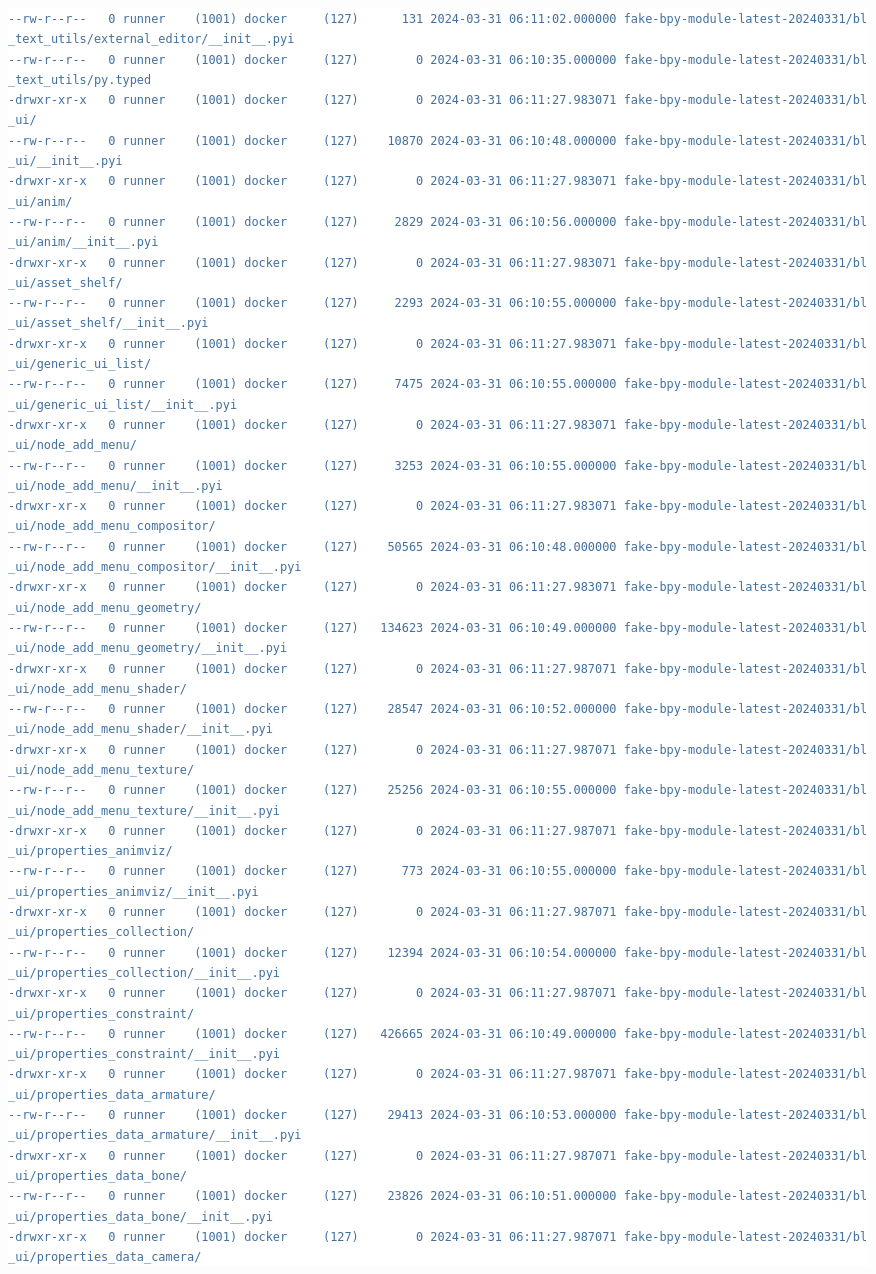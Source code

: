 ```diff
--rw-r--r--   0 runner    (1001) docker     (127)      131 2024-03-31 06:11:02.000000 fake-bpy-module-latest-20240331/bl_text_utils/external_editor/__init__.pyi
--rw-r--r--   0 runner    (1001) docker     (127)        0 2024-03-31 06:10:35.000000 fake-bpy-module-latest-20240331/bl_text_utils/py.typed
-drwxr-xr-x   0 runner    (1001) docker     (127)        0 2024-03-31 06:11:27.983071 fake-bpy-module-latest-20240331/bl_ui/
--rw-r--r--   0 runner    (1001) docker     (127)    10870 2024-03-31 06:10:48.000000 fake-bpy-module-latest-20240331/bl_ui/__init__.pyi
-drwxr-xr-x   0 runner    (1001) docker     (127)        0 2024-03-31 06:11:27.983071 fake-bpy-module-latest-20240331/bl_ui/anim/
--rw-r--r--   0 runner    (1001) docker     (127)     2829 2024-03-31 06:10:56.000000 fake-bpy-module-latest-20240331/bl_ui/anim/__init__.pyi
-drwxr-xr-x   0 runner    (1001) docker     (127)        0 2024-03-31 06:11:27.983071 fake-bpy-module-latest-20240331/bl_ui/asset_shelf/
--rw-r--r--   0 runner    (1001) docker     (127)     2293 2024-03-31 06:10:55.000000 fake-bpy-module-latest-20240331/bl_ui/asset_shelf/__init__.pyi
-drwxr-xr-x   0 runner    (1001) docker     (127)        0 2024-03-31 06:11:27.983071 fake-bpy-module-latest-20240331/bl_ui/generic_ui_list/
--rw-r--r--   0 runner    (1001) docker     (127)     7475 2024-03-31 06:10:55.000000 fake-bpy-module-latest-20240331/bl_ui/generic_ui_list/__init__.pyi
-drwxr-xr-x   0 runner    (1001) docker     (127)        0 2024-03-31 06:11:27.983071 fake-bpy-module-latest-20240331/bl_ui/node_add_menu/
--rw-r--r--   0 runner    (1001) docker     (127)     3253 2024-03-31 06:10:55.000000 fake-bpy-module-latest-20240331/bl_ui/node_add_menu/__init__.pyi
-drwxr-xr-x   0 runner    (1001) docker     (127)        0 2024-03-31 06:11:27.983071 fake-bpy-module-latest-20240331/bl_ui/node_add_menu_compositor/
--rw-r--r--   0 runner    (1001) docker     (127)    50565 2024-03-31 06:10:48.000000 fake-bpy-module-latest-20240331/bl_ui/node_add_menu_compositor/__init__.pyi
-drwxr-xr-x   0 runner    (1001) docker     (127)        0 2024-03-31 06:11:27.983071 fake-bpy-module-latest-20240331/bl_ui/node_add_menu_geometry/
--rw-r--r--   0 runner    (1001) docker     (127)   134623 2024-03-31 06:10:49.000000 fake-bpy-module-latest-20240331/bl_ui/node_add_menu_geometry/__init__.pyi
-drwxr-xr-x   0 runner    (1001) docker     (127)        0 2024-03-31 06:11:27.987071 fake-bpy-module-latest-20240331/bl_ui/node_add_menu_shader/
--rw-r--r--   0 runner    (1001) docker     (127)    28547 2024-03-31 06:10:52.000000 fake-bpy-module-latest-20240331/bl_ui/node_add_menu_shader/__init__.pyi
-drwxr-xr-x   0 runner    (1001) docker     (127)        0 2024-03-31 06:11:27.987071 fake-bpy-module-latest-20240331/bl_ui/node_add_menu_texture/
--rw-r--r--   0 runner    (1001) docker     (127)    25256 2024-03-31 06:10:55.000000 fake-bpy-module-latest-20240331/bl_ui/node_add_menu_texture/__init__.pyi
-drwxr-xr-x   0 runner    (1001) docker     (127)        0 2024-03-31 06:11:27.987071 fake-bpy-module-latest-20240331/bl_ui/properties_animviz/
--rw-r--r--   0 runner    (1001) docker     (127)      773 2024-03-31 06:10:55.000000 fake-bpy-module-latest-20240331/bl_ui/properties_animviz/__init__.pyi
-drwxr-xr-x   0 runner    (1001) docker     (127)        0 2024-03-31 06:11:27.987071 fake-bpy-module-latest-20240331/bl_ui/properties_collection/
--rw-r--r--   0 runner    (1001) docker     (127)    12394 2024-03-31 06:10:54.000000 fake-bpy-module-latest-20240331/bl_ui/properties_collection/__init__.pyi
-drwxr-xr-x   0 runner    (1001) docker     (127)        0 2024-03-31 06:11:27.987071 fake-bpy-module-latest-20240331/bl_ui/properties_constraint/
--rw-r--r--   0 runner    (1001) docker     (127)   426665 2024-03-31 06:10:49.000000 fake-bpy-module-latest-20240331/bl_ui/properties_constraint/__init__.pyi
-drwxr-xr-x   0 runner    (1001) docker     (127)        0 2024-03-31 06:11:27.987071 fake-bpy-module-latest-20240331/bl_ui/properties_data_armature/
--rw-r--r--   0 runner    (1001) docker     (127)    29413 2024-03-31 06:10:53.000000 fake-bpy-module-latest-20240331/bl_ui/properties_data_armature/__init__.pyi
-drwxr-xr-x   0 runner    (1001) docker     (127)        0 2024-03-31 06:11:27.987071 fake-bpy-module-latest-20240331/bl_ui/properties_data_bone/
--rw-r--r--   0 runner    (1001) docker     (127)    23826 2024-03-31 06:10:51.000000 fake-bpy-module-latest-20240331/bl_ui/properties_data_bone/__init__.pyi
-drwxr-xr-x   0 runner    (1001) docker     (127)        0 2024-03-31 06:11:27.987071 fake-bpy-module-latest-20240331/bl_ui/properties_data_camera/
```